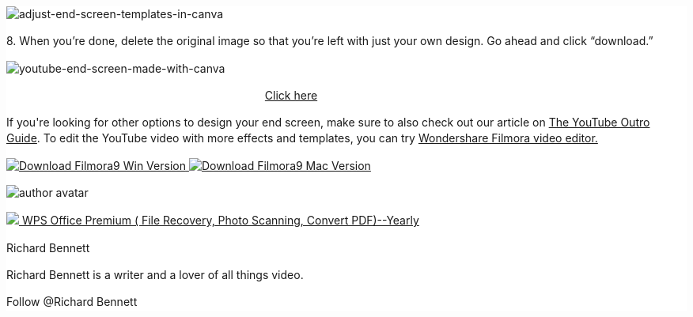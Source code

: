 ![adjust-end-screen-templates-in-canva](https://images.wondershare.com/filmora/article-images/adjust-end-screen-templates-in-canva.jpg)

8\. When you’re done, delete the original image so that you’re left with just your own design. Go ahead and click “download.”

![youtube-end-screen-made-with-canva](https://images.wondershare.com/filmora/article-images/youtube-end-screen-made-with-canva.jpg)

<span id="1993650">
					<video width="720" height="300" style="cursor:pointer"
           poster="//a.impactradius-go.com/display-clicktoplayimage/1993650.jpeg"
           onclick="if(!this.playClicked){this.play();this.setAttribute('controls',true);this.playClicked=true;}">
	   <source src="//a.impactradius-go.com/display-ad/22993-1993650">
	   <img src="//a.impactradius-go.com/display-clicktoplayimage/1993650.jpeg" style="border: none; height: 100%; width: 100%; object-fit: contain">
	</video>
	<div style="width:720px;text-align:center"><a href="javascript:window.open(decodeURIComponent('https%3A%2F%2Fhomestyler.sjv.io%2Fc%2F5597632%2F1993650%2F22993'), '_blank');void(0);">Click here</a></div>
</span>
<img height="0" width="0" src="https://imp.pxf.io/i/5597632/1993650/22993" style="position:absolute;visibility:hidden;" border="0" />


If you're looking for other options to design your end screen, make sure to also check out our article on [The YouTube Outro Guide](https://tools.techidaily.com/wondershare/filmora/download/). To edit the YouTube video with more effects and templates, you can try [Wondershare Filmora video editor.](https://tools.techidaily.com/wondershare/filmora/download/)

[![Download Filmora9 Win Version](https://images.wondershare.com/filmora/guide/download-btn-win.jpg) ](https://tools.techidaily.com/wondershare/filmora/download/) [![Download Filmora9 Mac Version](https://images.wondershare.com/filmora/guide/download-btn-mac.jpg) ](https://tools.techidaily.com/wondershare/filmora/download/)

![author avatar](https://images.wondershare.com/filmora/article-images/richard-bennett.jpg)

<a href="https://secure.2checkout.com/order/checkout.php?PRODS=38729081&QTY=1&AFFILIATE=108875&CART=1"><img src="https://website-prod.cache.wpscdn.com/img/wps-office-pdf-editor-1x.890dbda.png" border="0">
WPS Office Premium ( File Recovery, Photo Scanning, Convert PDF)--Yearly</a>


Richard Bennett

Richard Bennett is a writer and a lover of all things video.

Follow @Richard Bennett


<ins class="adsbygoogle"
     style="display:block"
     data-ad-format="autorelaxed"
     data-ad-client="ca-pub-7571918770474297"
     data-ad-slot="1223367746"></ins>



<ins class="adsbygoogle"
     style="display:block"
     data-ad-client="ca-pub-7571918770474297"
     data-ad-slot="8358498916"
     data-ad-format="auto"
     data-full-width-responsive="true"></ins>
